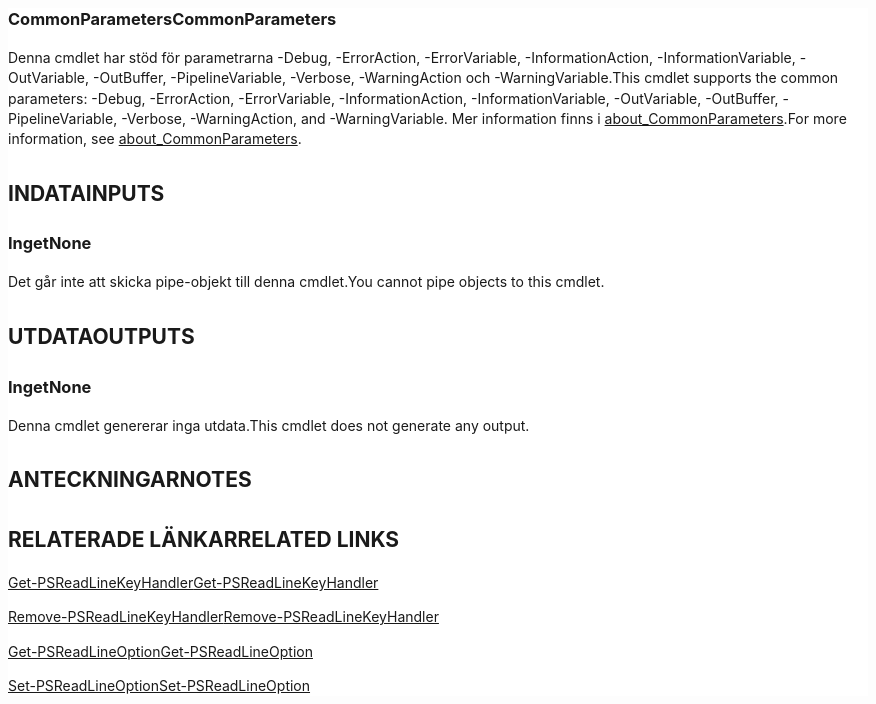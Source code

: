 ### <span data-ttu-id="b5f1d-145">CommonParameters</span><span class="sxs-lookup"><span data-stu-id="b5f1d-145">CommonParameters</span></span>

<span data-ttu-id="b5f1d-146">Denna cmdlet har stöd för parametrarna -Debug, -ErrorAction, -ErrorVariable, -InformationAction, -InformationVariable, -OutVariable, -OutBuffer, -PipelineVariable, -Verbose, -WarningAction och -WarningVariable.</span><span class="sxs-lookup"><span data-stu-id="b5f1d-146">This cmdlet supports the common parameters: -Debug, -ErrorAction, -ErrorVariable, -InformationAction, -InformationVariable, -OutVariable, -OutBuffer, -PipelineVariable, -Verbose, -WarningAction, and -WarningVariable.</span></span> <span data-ttu-id="b5f1d-147">Mer information finns i [about_CommonParameters](https://go.microsoft.com/fwlink/?LinkID=113216).</span><span class="sxs-lookup"><span data-stu-id="b5f1d-147">For more information, see [about_CommonParameters](https://go.microsoft.com/fwlink/?LinkID=113216).</span></span>

## <span data-ttu-id="b5f1d-148">INDATA</span><span class="sxs-lookup"><span data-stu-id="b5f1d-148">INPUTS</span></span>

### <span data-ttu-id="b5f1d-149">Inget</span><span class="sxs-lookup"><span data-stu-id="b5f1d-149">None</span></span>

<span data-ttu-id="b5f1d-150">Det går inte att skicka pipe-objekt till denna cmdlet.</span><span class="sxs-lookup"><span data-stu-id="b5f1d-150">You cannot pipe objects to this cmdlet.</span></span>

## <span data-ttu-id="b5f1d-151">UTDATA</span><span class="sxs-lookup"><span data-stu-id="b5f1d-151">OUTPUTS</span></span>

### <span data-ttu-id="b5f1d-152">Inget</span><span class="sxs-lookup"><span data-stu-id="b5f1d-152">None</span></span>

<span data-ttu-id="b5f1d-153">Denna cmdlet genererar inga utdata.</span><span class="sxs-lookup"><span data-stu-id="b5f1d-153">This cmdlet does not generate any output.</span></span>

## <span data-ttu-id="b5f1d-154">ANTECKNINGAR</span><span class="sxs-lookup"><span data-stu-id="b5f1d-154">NOTES</span></span>

## <span data-ttu-id="b5f1d-155">RELATERADE LÄNKAR</span><span class="sxs-lookup"><span data-stu-id="b5f1d-155">RELATED LINKS</span></span>

[<span data-ttu-id="b5f1d-156">Get-PSReadLineKeyHandler</span><span class="sxs-lookup"><span data-stu-id="b5f1d-156">Get-PSReadLineKeyHandler</span></span>](Get-PSReadLineKeyHandler.md)

[<span data-ttu-id="b5f1d-157">Remove-PSReadLineKeyHandler</span><span class="sxs-lookup"><span data-stu-id="b5f1d-157">Remove-PSReadLineKeyHandler</span></span>](Remove-PSReadLineKeyHandler.md)

[<span data-ttu-id="b5f1d-158">Get-PSReadLineOption</span><span class="sxs-lookup"><span data-stu-id="b5f1d-158">Get-PSReadLineOption</span></span>](Get-PSReadLineOption.md)

[<span data-ttu-id="b5f1d-159">Set-PSReadLineOption</span><span class="sxs-lookup"><span data-stu-id="b5f1d-159">Set-PSReadLineOption</span></span>](Set-PSReadLineOption.md)

